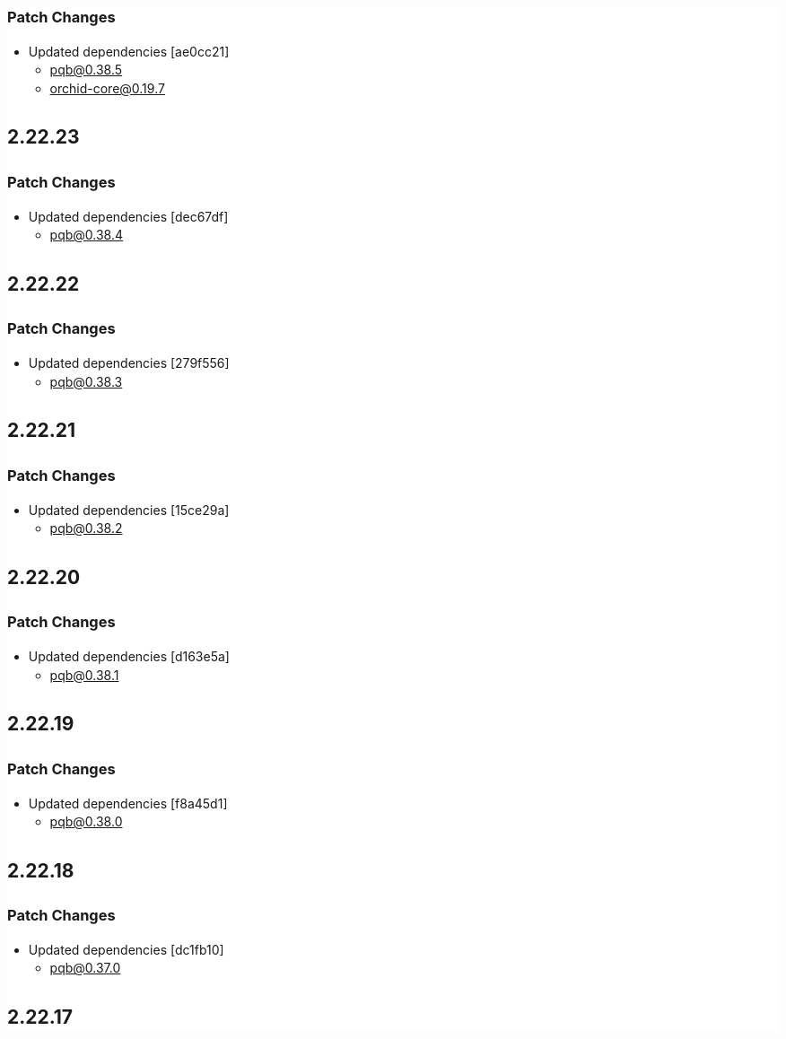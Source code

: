 ### Patch Changes

- Updated dependencies [ae0cc21]
  - pqb@0.38.5
  - orchid-core@0.19.7

## 2.22.23

### Patch Changes

- Updated dependencies [dec67df]
  - pqb@0.38.4

## 2.22.22

### Patch Changes

- Updated dependencies [279f556]
  - pqb@0.38.3

## 2.22.21

### Patch Changes

- Updated dependencies [15ce29a]
  - pqb@0.38.2

## 2.22.20

### Patch Changes

- Updated dependencies [d163e5a]
  - pqb@0.38.1

## 2.22.19

### Patch Changes

- Updated dependencies [f8a45d1]
  - pqb@0.38.0

## 2.22.18

### Patch Changes

- Updated dependencies [dc1fb10]
  - pqb@0.37.0

## 2.22.17
